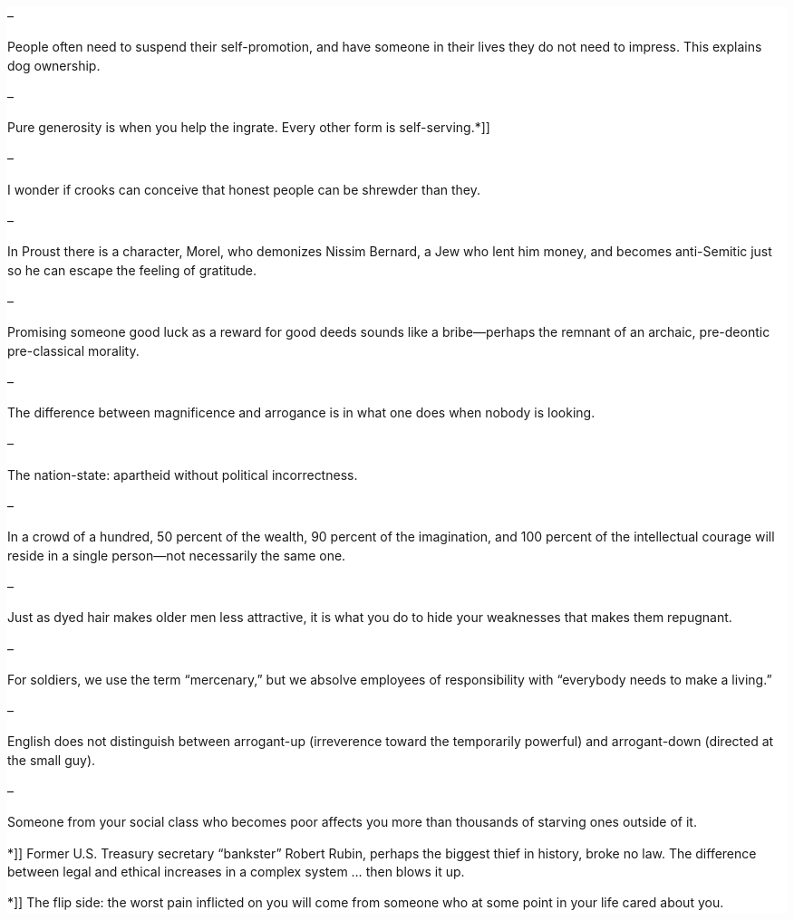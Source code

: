 –

People often need to suspend their self-promotion, and have someone in their lives they do not need to impress. This explains dog ownership.

–

Pure generosity is when you help the ingrate. Every other form is self-serving.*]]

–

I wonder if crooks can conceive that honest people can be shrewder than they.

–

In Proust there is a character, Morel, who demonizes Nissim Bernard, a Jew who lent him money, and becomes anti-Semitic just so he can escape the feeling of gratitude.

–

Promising someone good luck as a reward for good deeds sounds like a bribe—perhaps the remnant of an archaic, pre-deontic pre-classical morality.

–

The difference between magnificence and arrogance is in what one does when nobody is looking.

–

The nation-state: apartheid without political incorrectness.

–

In a crowd of a hundred, 50 percent of the wealth, 90 percent of the imagination, and 100 percent of the intellectual courage will reside in a single person—not necessarily the same one.

–

Just as dyed hair makes older men less attractive, it is what you do to hide your weaknesses that makes them repugnant.

–

For soldiers, we use the term “mercenary,” but we absolve employees of responsibility with “everybody needs to make a living.”

–

English does not distinguish between arrogant-up (irreverence toward the temporarily powerful) and arrogant-down (directed at the small guy).

–

Someone from your social class who becomes poor affects you more than thousands of starving ones outside of it.

*]] Former U.S. Treasury secretary “bankster” Robert Rubin, perhaps the biggest thief in history, broke no law. The difference between legal and ethical increases in a complex system … then blows it up.

*]] The flip side: the worst pain inflicted on you will come from someone who at some point in your life cared about you.
